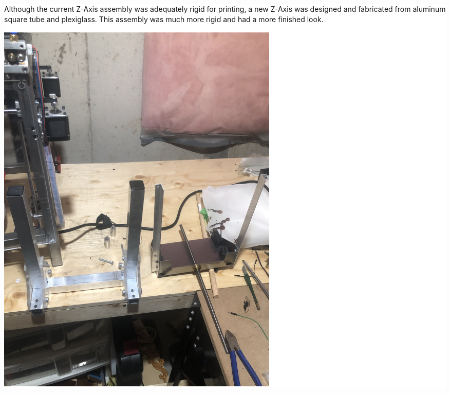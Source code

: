 Although the current Z-Axis assembly was adequately rigid for printing, a new Z-Axis was designed and fabricated from aluminum square tube and plexiglass. This assembly was much more rigid and had a more finished look.

<img src="images/IMG_3525.JPG?raw=true"  width="60%"/>
